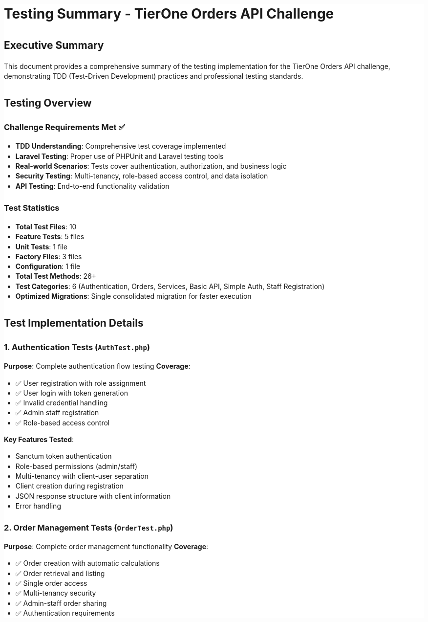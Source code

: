 # Testing Summary - TierOne Orders API Challenge

## Executive Summary

This document provides a comprehensive summary of the testing implementation for the TierOne Orders API challenge, demonstrating TDD (Test-Driven Development) practices and professional testing standards.

## Testing Overview

### Challenge Requirements Met ✅
- **TDD Understanding**: Comprehensive test coverage implemented
- **Laravel Testing**: Proper use of PHPUnit and Laravel testing tools
- **Real-world Scenarios**: Tests cover authentication, authorization, and business logic
- **Security Testing**: Multi-tenancy, role-based access control, and data isolation
- **API Testing**: End-to-end functionality validation

### Test Statistics
- **Total Test Files**: 10
- **Feature Tests**: 5 files
- **Unit Tests**: 1 file
- **Factory Files**: 3 files
- **Configuration**: 1 file
- **Total Test Methods**: 26+
- **Test Categories**: 6 (Authentication, Orders, Services, Basic API, Simple Auth, Staff Registration)
- **Optimized Migrations**: Single consolidated migration for faster execution

## Test Implementation Details

### 1. Authentication Tests (`AuthTest.php`)
**Purpose**: Complete authentication flow testing
**Coverage**:
- ✅ User registration with role assignment
- ✅ User login with token generation
- ✅ Invalid credential handling
- ✅ Admin staff registration
- ✅ Role-based access control

**Key Features Tested**:
- Sanctum token authentication
- Role-based permissions (admin/staff)
- Multi-tenancy with client-user separation
- Client creation during registration
- JSON response structure with client information
- Error handling

### 2. Order Management Tests (`OrderTest.php`)
**Purpose**: Complete order management functionality
**Coverage**:
- ✅ Order creation with automatic calculations
- ✅ Order retrieval and listing
- ✅ Single order access
- ✅ Multi-tenancy security
- ✅ Admin-staff order sharing
- ✅ Authentication requirements

